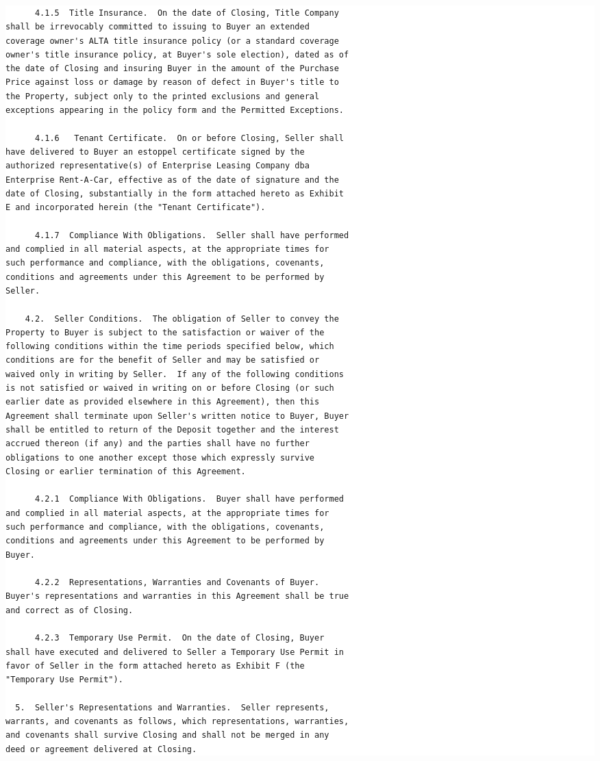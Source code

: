           4.1.5  Title Insurance.  On the date of Closing, Title Company  
    shall be irrevocably committed to issuing to Buyer an extended  
    coverage owner's ALTA title insurance policy (or a standard coverage  
    owner's title insurance policy, at Buyer's sole election), dated as of  
    the date of Closing and insuring Buyer in the amount of the Purchase  
    Price against loss or damage by reason of defect in Buyer's title to  
    the Property, subject only to the printed exclusions and general  
    exceptions appearing in the policy form and the Permitted Exceptions.  
  
          4.1.6   Tenant Certificate.  On or before Closing, Seller shall  
    have delivered to Buyer an estoppel certificate signed by the  
    authorized representative(s) of Enterprise Leasing Company dba  
    Enterprise Rent-A-Car, effective as of the date of signature and the  
    date of Closing, substantially in the form attached hereto as Exhibit  
    E and incorporated herein (the "Tenant Certificate").  
  
          4.1.7  Compliance With Obligations.  Seller shall have performed  
    and complied in all material aspects, at the appropriate times for  
    such performance and compliance, with the obligations, covenants,  
    conditions and agreements under this Agreement to be performed by  
    Seller.  
  
        4.2.  Seller Conditions.  The obligation of Seller to convey the  
    Property to Buyer is subject to the satisfaction or waiver of the  
    following conditions within the time periods specified below, which  
    conditions are for the benefit of Seller and may be satisfied or  
    waived only in writing by Seller.  If any of the following conditions  
    is not satisfied or waived in writing on or before Closing (or such  
    earlier date as provided elsewhere in this Agreement), then this  
    Agreement shall terminate upon Seller's written notice to Buyer, Buyer  
    shall be entitled to return of the Deposit together and the interest  
    accrued thereon (if any) and the parties shall have no further  
    obligations to one another except those which expressly survive  
    Closing or earlier termination of this Agreement.  
  
          4.2.1  Compliance With Obligations.  Buyer shall have performed  
    and complied in all material aspects, at the appropriate times for  
    such performance and compliance, with the obligations, covenants,  
    conditions and agreements under this Agreement to be performed by  
    Buyer.  
  
          4.2.2  Representations, Warranties and Covenants of Buyer.  
    Buyer's representations and warranties in this Agreement shall be true  
    and correct as of Closing.  
  
          4.2.3  Temporary Use Permit.  On the date of Closing, Buyer  
    shall have executed and delivered to Seller a Temporary Use Permit in  
    favor of Seller in the form attached hereto as Exhibit F (the  
    "Temporary Use Permit").  
  
      5.  Seller's Representations and Warranties.  Seller represents,  
    warrants, and covenants as follows, which representations, warranties,  
    and covenants shall survive Closing and shall not be merged in any  
    deed or agreement delivered at Closing.  
  